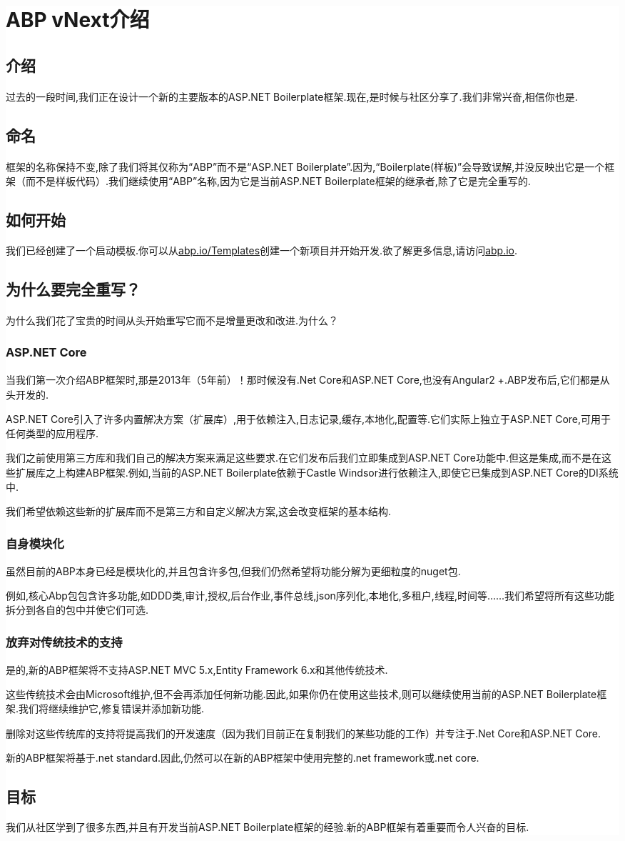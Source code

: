# ABP vNext介绍

## 介绍

过去的一段时间,我们正在设计一个新的主要版本的ASP.NET Boilerplate框架.现在,是时候与社区分享了.我们非常兴奋,相信你也是.


## 命名

框架的名称保持不变,除了我们将其仅称为“ABP”而不是“ASP.NET Boilerplate”.因为,“Boilerplate(样板)”会导致误解,并没反映出它是一个框架（而不是样板代码）.我们继续使用“ABP”名称,因为它是当前ASP.NET Boilerplate框架的继承者,除了它是完全重写的.


## 如何开始

我们已经创建了一个启动模板.你可以从[abp.io/Templates](https://abp.io/Templates)创建一个新项目并开始开发.欲了解更多信息,请访问[abp.io](https://abp.io/).


## 为什么要完全重写？

为什么我们花了宝贵的时间从头开始重写它而不是增量更改和改进.为什么？

### ASP.NET Core

当我们第一次介绍ABP框架时,那是2013年（5年前）！那时候没有.Net Core和ASP.NET Core,也没有Angular2 +.ABP发布后,它们都是从头开发的.

ASP.NET Core引入了许多内置解决方案（扩展库）,用于依赖注入,日志记录,缓存,本地化,配置等.它们实际上独立于ASP.NET Core,可用于任何类型的应用程序.

我们之前使用第三方库和我们自己的解决方案来满足这些要求.在它们发布后我们立即集成到ASP.NET Core功能中.但这是集成,而不是在这些扩展库之上构建ABP框架.例如,当前的ASP.NET Boilerplate依赖于Castle Windsor进行依赖注入,即使它已集成到ASP.NET Core的DI系统中.

我们希望依赖这些新的扩展库而不是第三方和自定义解决方案,这会改变框架的基本结构.

### 自身模块化

虽然目前的ABP本身已经是模块化的,并且包含许多包,但我们仍然希望将功能分解为更细粒度的nuget包.

例如,核心Abp包包含许多功能,如DDD类,审计,授权,后台作业,事件总线,json序列化,本地化,多租户,线程,时间等......我们希望将所有这些功能拆分到各自的包中并使它们可选.

### 放弃对传统技术的支持

是的,新的ABP框架将不支持ASP.NET MVC 5.x,Entity Framework 6.x和其他传统技术.

这些传统技术会由Microsoft维护,但不会再添加任何新功能.因此,如果你仍在使用这些技术,则可以继续使用当前的ASP.NET Boilerplate框架.我们将继续维护它,修复错误并添加新功能.

删除对这些传统库的支持将提高我们的开发速度（因为我们目前正在复制我们的某些功能的工作）并专注于.Net Core和ASP.NET Core.

新的ABP框架将基于.net standard.因此,仍然可以在新的ABP框架中使用完整的.net framework或.net core.


## 目标

我们从社区学到了很多东西,并且有开发当前ASP.NET Boilerplate框架的经验.新的ABP框架有着重要而令人兴奋的目标.
